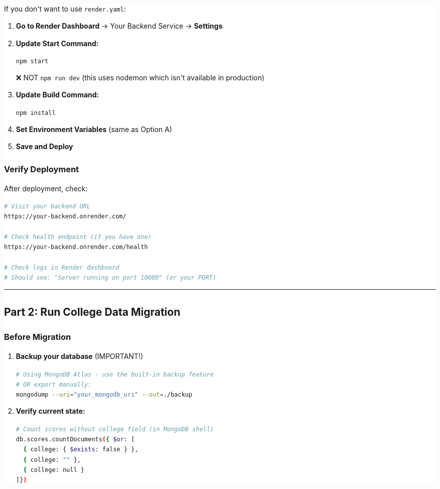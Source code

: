 If you don't want to use `render.yaml`:

1. **Go to Render Dashboard** → Your Backend Service → **Settings**

2. **Update Start Command:**
   ```bash
   npm start
   ```
   ❌ NOT `npm run dev` (this uses nodemon which isn't available in production)

3. **Update Build Command:**
   ```bash
   npm install
   ```

4. **Set Environment Variables** (same as Option A)

5. **Save and Deploy**

### Verify Deployment

After deployment, check:
```bash
# Visit your backend URL
https://your-backend.onrender.com/

# Check health endpoint (if you have one)
https://your-backend.onrender.com/health

# Check logs in Render dashboard
# Should see: "Server running on port 10000" (or your PORT)
```

---

## Part 2: Run College Data Migration

### Before Migration

1. **Backup your database** (IMPORTANT!)
   ```bash
   # Using MongoDB Atlas - use the built-in backup feature
   # OR export manually:
   mongodump --uri="your_mongodb_uri" --out=./backup
   ```

2. **Verify current state:**
   ```bash
   # Count scores without college field (in MongoDB shell)
   db.scores.countDocuments({ $or: [
     { college: { $exists: false } },
     { college: "" },
     { college: null }
   ]})
   ```
